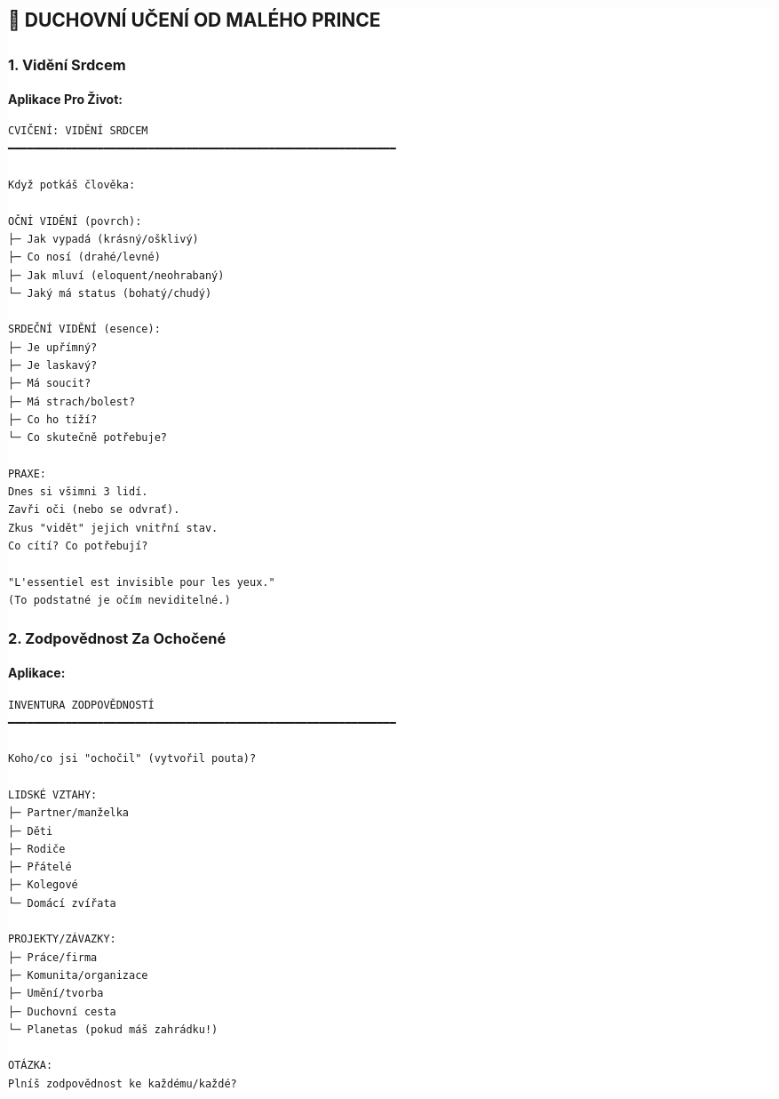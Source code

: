 
## 🌟 DUCHOVNÍ UČENÍ OD MALÉHO PRINCE

### 1. Vidění Srdcem

**Aplikace Pro Život:**

```
CVIČENÍ: VIDĚNÍ SRDCEM
━━━━━━━━━━━━━━━━━━━━━━━━━━━━━━━━━━━━━━━━━━━━━━━━━━━━━━━━━━━━━

Když potkáš člověka:

OČNÍ VIDĚNÍ (povrch):
├─ Jak vypadá (krásný/ošklivý)
├─ Co nosí (drahé/levné)
├─ Jak mluví (eloquent/neohrabaný)
└─ Jaký má status (bohatý/chudý)

SRDEČNÍ VIDĚNÍ (esence):
├─ Je upřímný?
├─ Je laskavý?
├─ Má soucit?
├─ Má strach/bolest?
├─ Co ho tíží?
└─ Co skutečně potřebuje?

PRAXE:
Dnes si všimni 3 lidí.
Zavři oči (nebo se odvrať).
Zkus "vidět" jejich vnitřní stav.
Co cítí? Co potřebují?

"L'essentiel est invisible pour les yeux."
(To podstatné je očím neviditelné.)
```

### 2. Zodpovědnost Za Ochočené

**Aplikace:**

```
INVENTURA ZODPOVĚDNOSTÍ
━━━━━━━━━━━━━━━━━━━━━━━━━━━━━━━━━━━━━━━━━━━━━━━━━━━━━━━━━━━━━

Koho/co jsi "ochočil" (vytvořil pouta)?

LIDSKÉ VZTAHY:
├─ Partner/manželka
├─ Děti
├─ Rodiče
├─ Přátelé
├─ Kolegové
└─ Domácí zvířata

PROJEKTY/ZÁVAZKY:
├─ Práce/firma
├─ Komunita/organizace
├─ Umění/tvorba
├─ Duchovní cesta
└─ Planetas (pokud máš zahrádku!)

OTÁZKA:
Plníš zodpovědnost ke každému/každé?

```